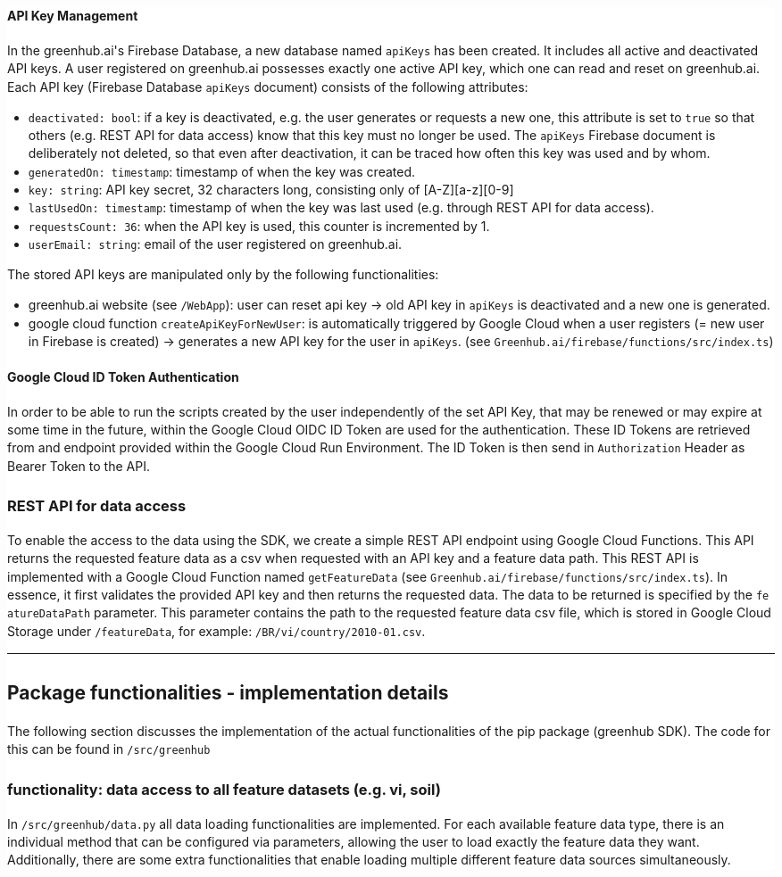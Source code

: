 #### API Key Management
In the greenhub.ai's Firebase Database, a new database named `apiKeys` has been created. It includes all active and deactivated API keys.
A user registered on greenhub.ai possesses exactly one active API key, which one can read and reset on greenhub.ai.
Each API key (Firebase Database `apiKeys` document) consists of the following attributes:
- `deactivated: bool`: if a key is deactivated, e.g. the user generates or requests a new one, this attribute is set to `true` so that others (e.g. REST API for data access) know that this key must no longer be used. The `apiKeys` Firebase document is deliberately not deleted, so that even after deactivation, it can be traced how often this key was used and by whom.
- `generatedOn: timestamp`: timestamp of when the key was created.
- `key: string`: API key secret, 32 characters long, consisting only of [A-Z][a-z][0-9]
- `lastUsedOn: timestamp`: timestamp of when the key was last used (e.g. through REST API for data access).
- `requestsCount: 36`: when the API key is used, this counter is incremented by 1.
- `userEmail: string`: email of the user registered on greenhub.ai.

The stored API keys are manipulated only by the following functionalities:
- greenhub.ai website (see `/WebApp`): user can reset api key -> old API key in `apiKeys` is deactivated and a new one is generated.
- google cloud function `createApiKeyForNewUser`: is automatically triggered by Google Cloud when a user registers (= new user in Firebase is created) -> generates a new API key for the user in `apiKeys`. (see `Greenhub.ai/firebase/functions/src/index.ts`)

#### Google Cloud ID Token Authentication
In order to be able to run the scripts created by the user independently of the set API Key, that may be renewed or may expire at some time in the future, within the Google Cloud OIDC ID Token are used for the authentication.
These ID Tokens are retrieved from and endpoint provided within the Google Cloud Run Environment. 
The ID Token is then send in `Authorization` Header as Bearer Token to the API.

### REST API for data access

To enable the access to the data using the SDK, we create a simple REST API endpoint using Google Cloud Functions. 
This API returns the requested feature data as a csv when requested with an API key and a feature data path.
This REST API is implemented with a Google Cloud Function named `getFeatureData` (see `Greenhub.ai/firebase/functions/src/index.ts`). 
In essence, it first validates the provided API key and then returns the requested data. The data to be returned is specified by the `featureDataPath` parameter. 
This parameter contains the path to the requested feature data csv file, which is stored in Google Cloud Storage under `/featureData`, for example: `/BR/vi/country/2010-01.csv`.

---
## Package functionalities - implementation details
The following section discusses the implementation of the actual functionalities of the pip package (greenhub SDK). 
The code for this can be found in `/src/greenhub` 

### functionality: data access to all feature datasets (e.g. vi, soil)
In `/src/greenhub/data.py` all data loading functionalities are implemented. 
For each available feature data type, there is an individual method that can be configured via parameters, 
allowing the user to load exactly the feature data they want. Additionally, there are some extra functionalities that 
enable loading multiple different feature data sources simultaneously.
